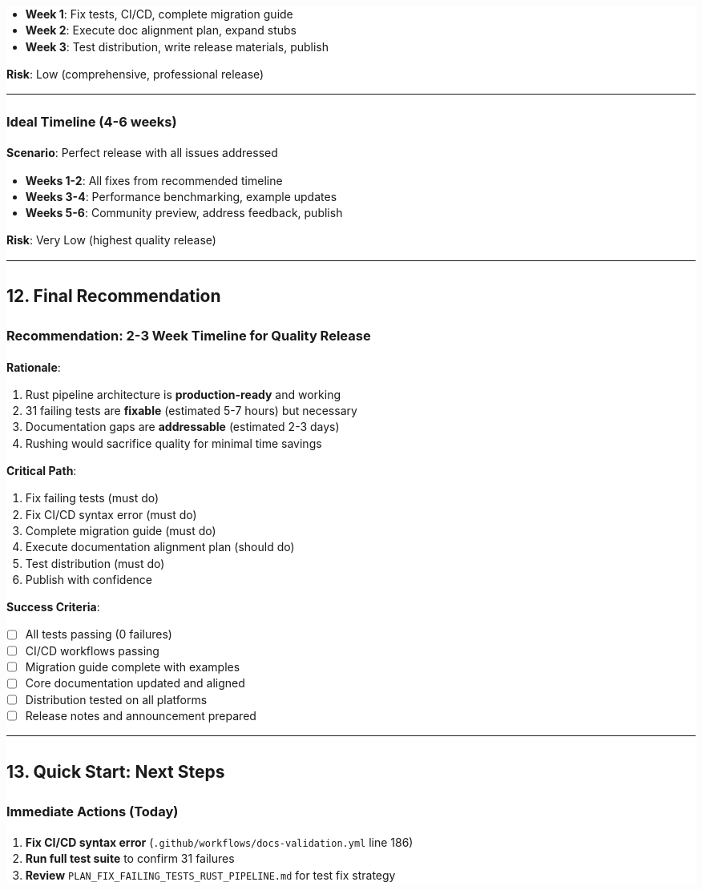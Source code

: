 - **Week 1**: Fix tests, CI/CD, complete migration guide
- **Week 2**: Execute doc alignment plan, expand stubs
- **Week 3**: Test distribution, write release materials, publish

**Risk**: Low (comprehensive, professional release)

---

### Ideal Timeline (4-6 weeks)
**Scenario**: Perfect release with all issues addressed

- **Weeks 1-2**: All fixes from recommended timeline
- **Weeks 3-4**: Performance benchmarking, example updates
- **Weeks 5-6**: Community preview, address feedback, publish

**Risk**: Very Low (highest quality release)

---

## 12. Final Recommendation

### **Recommendation: 2-3 Week Timeline for Quality Release**

**Rationale**:
1. Rust pipeline architecture is **production-ready** and working
2. 31 failing tests are **fixable** (estimated 5-7 hours) but necessary
3. Documentation gaps are **addressable** (estimated 2-3 days)
4. Rushing would sacrifice quality for minimal time savings

**Critical Path**:
1. Fix failing tests (must do)
2. Fix CI/CD syntax error (must do)
3. Complete migration guide (must do)
4. Execute documentation alignment plan (should do)
5. Test distribution (must do)
6. Publish with confidence

**Success Criteria**:
- [ ] All tests passing (0 failures)
- [ ] CI/CD workflows passing
- [ ] Migration guide complete with examples
- [ ] Core documentation updated and aligned
- [ ] Distribution tested on all platforms
- [ ] Release notes and announcement prepared

---

## 13. Quick Start: Next Steps

### Immediate Actions (Today)
1. **Fix CI/CD syntax error** (`.github/workflows/docs-validation.yml` line 186)
2. **Run full test suite** to confirm 31 failures
3. **Review** `PLAN_FIX_FAILING_TESTS_RUST_PIPELINE.md` for test fix strategy
